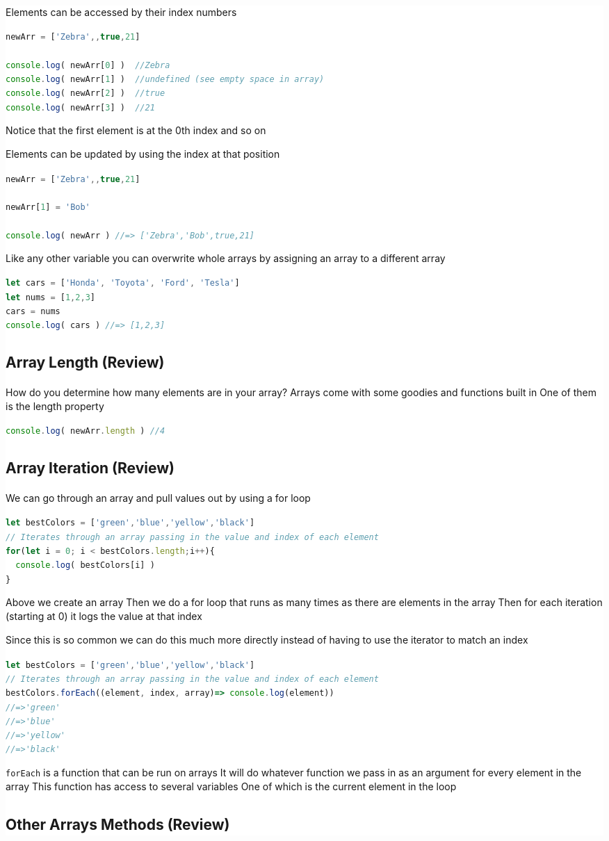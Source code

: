 Elements can be accessed by their index numbers
```js
newArr = ['Zebra',,true,21]

console.log( newArr[0] )  //Zebra
console.log( newArr[1] )  //undefined (see empty space in array)
console.log( newArr[2] )  //true
console.log( newArr[3] )  //21
```
Notice that the first element is at the 0th index and so on

Elements can be updated by using the index at that position
```js
newArr = ['Zebra',,true,21]

newArr[1] = 'Bob'

console.log( newArr ) //=> ['Zebra','Bob',true,21]
```

Like any other variable you can overwrite whole arrays by assigning an array to a different array
```js
let cars = ['Honda', 'Toyota', 'Ford', 'Tesla']
let nums = [1,2,3]
cars = nums
console.log( cars ) //=> [1,2,3]
```

## Array Length (Review)
How do you determine how many elements are in your array?
Arrays come with some goodies and functions built in
One of them is the length property
```js
console.log( newArr.length ) //4
```
## Array Iteration (Review)
We can go through an array and pull values out by using a for loop
```js
let bestColors = ['green','blue','yellow','black']
// Iterates through an array passing in the value and index of each element 
for(let i = 0; i < bestColors.length;i++){
  console.log( bestColors[i] )
}
```
Above we create an array
Then we do a for loop that runs as many times as there are elements in the array
Then for each iteration (starting at 0) it logs the value at that index

Since this is so common we can do this much more directly instead of having to use the iterator to match an index
```js
let bestColors = ['green','blue','yellow','black']
// Iterates through an array passing in the value and index of each element 
bestColors.forEach((element, index, array)=> console.log(element))
//=>'green'
//=>'blue'
//=>'yellow'
//=>'black'
```
`forEach` is a function that can be run on arrays
It will do whatever function we pass in as an argument for every element in the array
This function has access to several variables 
One of which is the current element in the loop
## Other Arrays Methods (Review)